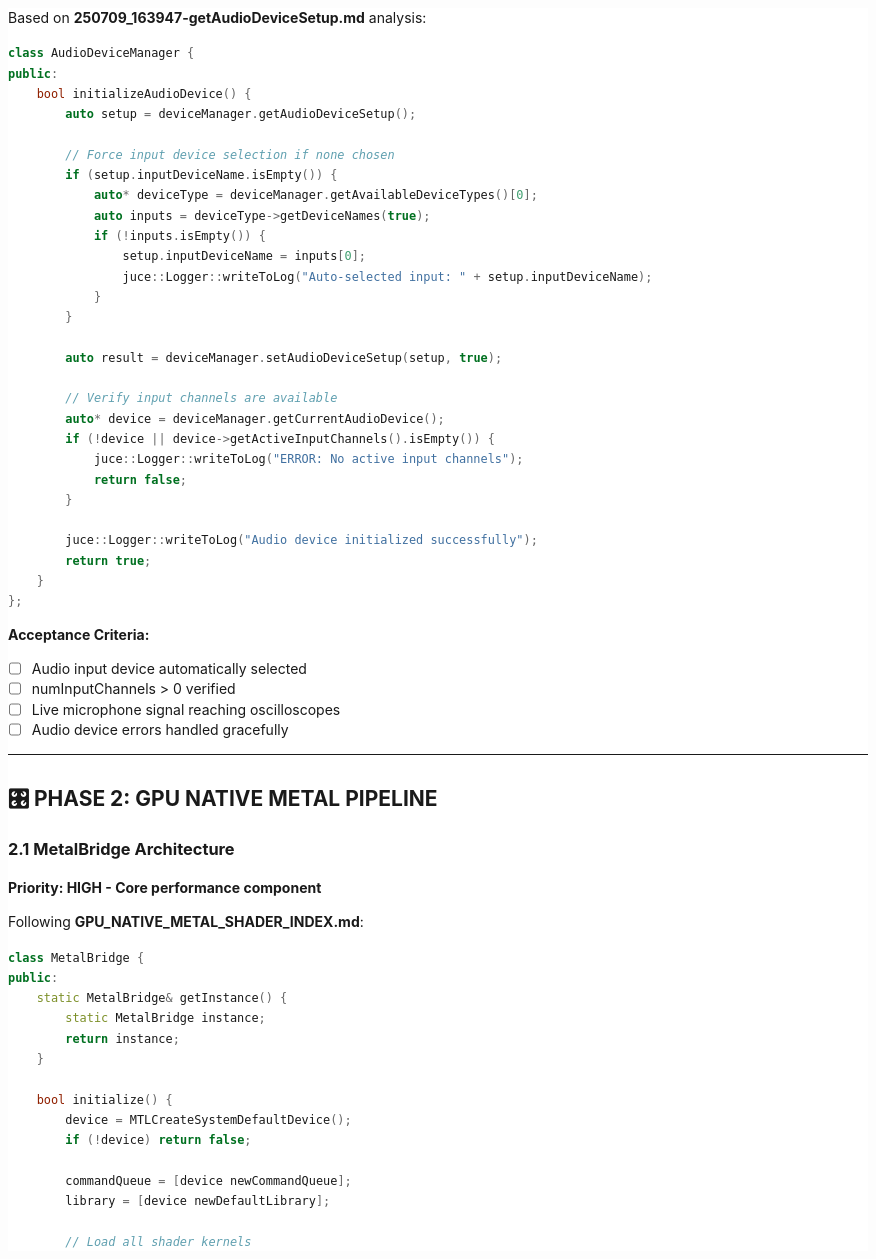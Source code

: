 Based on **250709_163947-getAudioDeviceSetup.md** analysis:

```cpp
class AudioDeviceManager {
public:
    bool initializeAudioDevice() {
        auto setup = deviceManager.getAudioDeviceSetup();

        // Force input device selection if none chosen
        if (setup.inputDeviceName.isEmpty()) {
            auto* deviceType = deviceManager.getAvailableDeviceTypes()[0];
            auto inputs = deviceType->getDeviceNames(true);
            if (!inputs.isEmpty()) {
                setup.inputDeviceName = inputs[0];
                juce::Logger::writeToLog("Auto-selected input: " + setup.inputDeviceName);
            }
        }

        auto result = deviceManager.setAudioDeviceSetup(setup, true);

        // Verify input channels are available
        auto* device = deviceManager.getCurrentAudioDevice();
        if (!device || device->getActiveInputChannels().isEmpty()) {
            juce::Logger::writeToLog("ERROR: No active input channels");
            return false;
        }

        juce::Logger::writeToLog("Audio device initialized successfully");
        return true;
    }
};
```

**Acceptance Criteria:**

- [ ] Audio input device automatically selected
- [ ] numInputChannels > 0 verified
- [ ] Live microphone signal reaching oscilloscopes
- [ ] Audio device errors handled gracefully

---

## 🎛️ **PHASE 2: GPU NATIVE METAL PIPELINE**

### **2.1 MetalBridge Architecture**

**Priority: HIGH - Core performance component**

Following **GPU_NATIVE_METAL_SHADER_INDEX.md**:

```cpp
class MetalBridge {
public:
    static MetalBridge& getInstance() {
        static MetalBridge instance;
        return instance;
    }

    bool initialize() {
        device = MTLCreateSystemDefaultDevice();
        if (!device) return false;

        commandQueue = [device newCommandQueue];
        library = [device newDefaultLibrary];

        // Load all shader kernels
```